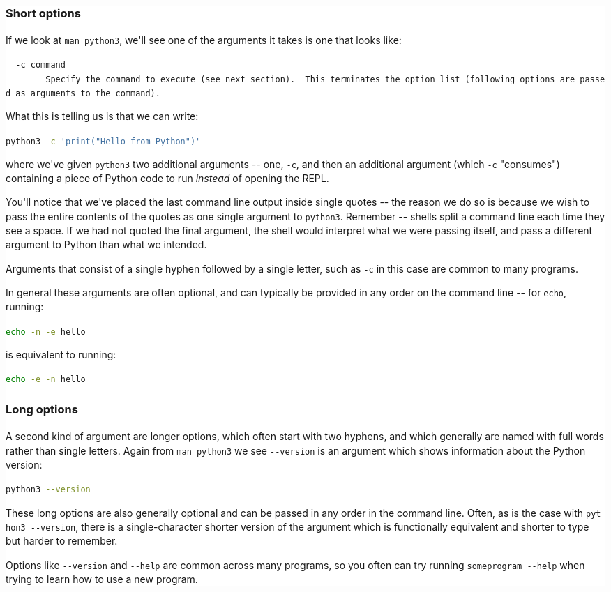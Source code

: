 ### Short options

If we look at `man python3`, we'll see one of the arguments it takes is one that looks like:

```terminal
  -c command
        Specify the command to execute (see next section).  This terminates the option list (following options are passed as arguments to the command).
```

What this is telling us is that we can write:

```sh
python3 -c 'print("Hello from Python")'
```
where we've given `python3` two additional arguments -- one, `-c`, and then an additional argument (which `-c` "consumes") containing a piece of Python code to run *instead* of opening the REPL.

You'll notice that we've placed the last command line output inside single quotes -- the reason we do so is because we wish to pass the entire contents of the quotes as one single argument to `python3`.
Remember -- shells split a command line each time they see a space.
If we had not quoted the final argument, the shell would interpret what we were passing itself, and pass a different argument to Python than what we intended.

Arguments that consist of a single hyphen followed by a single letter, such as `-c` in this case are common to many programs.

In general these arguments are often optional, and can typically be provided in any order on the command line -- for `echo`, running:

```sh
echo -n -e hello
```

is equivalent to running:

```sh
echo -e -n hello
```

### Long options

A second kind of argument are longer options, which often start with two hyphens, and which generally are named with full words rather than single letters.
Again from `man python3` we see `--version` is an argument which shows information about the Python version:

```sh
python3 --version
```

These long options are also generally optional and can be passed in any order in the command line.
Often, as is the case with `python3 --version`, there is a single-character shorter version of the argument which is functionally equivalent and shorter to type but harder to remember.

Options like `--version` and `--help` are common across many programs, so you often can try running `someprogram --help` when trying to learn how to use a new program.
